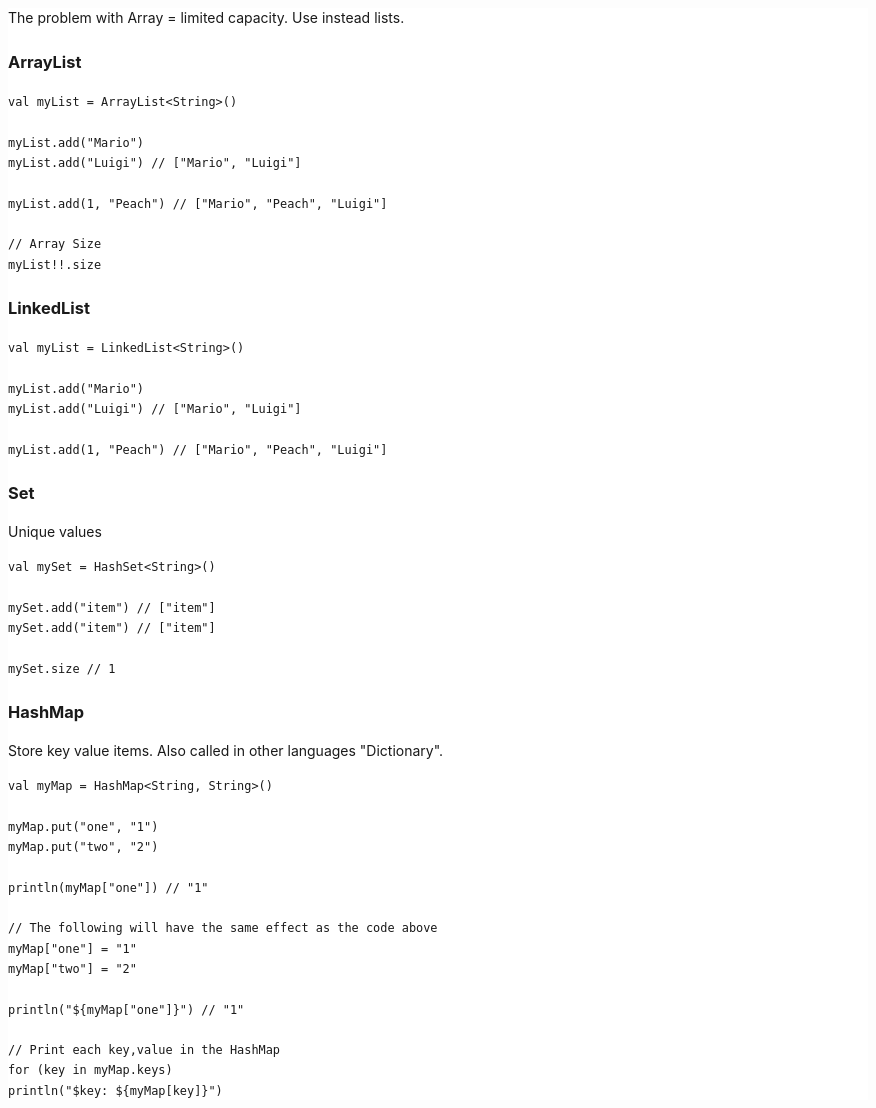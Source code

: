 The problem with Array = limited capacity. Use instead lists.

### ArrayList

```
val myList = ArrayList<String>()

myList.add("Mario")
myList.add("Luigi") // ["Mario", "Luigi"]

myList.add(1, "Peach") // ["Mario", "Peach", "Luigi"]

// Array Size
myList!!.size
```

### LinkedList

```
val myList = LinkedList<String>()

myList.add("Mario")
myList.add("Luigi") // ["Mario", "Luigi"]

myList.add(1, "Peach") // ["Mario", "Peach", "Luigi"]
```

### Set

Unique values

```
val mySet = HashSet<String>()

mySet.add("item") // ["item"]
mySet.add("item") // ["item"]

mySet.size // 1
```

### HashMap

Store key value items. Also called in other languages "Dictionary".

```
val myMap = HashMap<String, String>()

myMap.put("one", "1")
myMap.put("two", "2")

println(myMap["one"]) // "1"

// The following will have the same effect as the code above
myMap["one"] = "1"
myMap["two"] = "2"

println("${myMap["one"]}") // "1"

// Print each key,value in the HashMap
for (key in myMap.keys)
println("$key: ${myMap[key]}")
```
